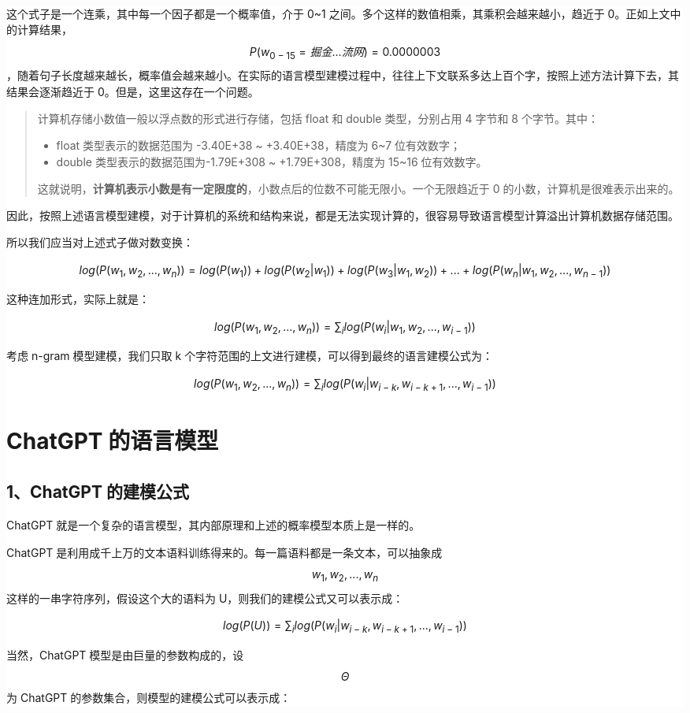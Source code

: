   


这个式子是一个连乘，其中每一个因子都是一个概率值，介于 0~1 之间。多个这样的数值相乘，其乘积会越来越小，趋近于 0。正如上文中的计算结果，$${P(w_{0-15}=掘金...流网)}=0.0000003$$，随着句子长度越来越长，概率值会越来越小。在实际的语言模型建模过程中，往往上下文联系多达上百个字，按照上述方法计算下去，其结果会逐渐趋近于 0。但是，这里这存在一个问题。

  


> 计算机存储小数值一般以浮点数的形式进行存储，包括 float 和 double 类型，分别占用 4 字节和 8 个字节。其中：
>
> -   float 类型表示的数据范围为 -3.40E+38 ~ +3.40E+38，精度为 6~7 位有效数字；
> -   double 类型表示的数据范围为-1.79E+308 ~ +1.79E+308，精度为 15~16 位有效数字。
>
>   
>
>
> 这就说明，**计算机表示小数是有一定限度的**，小数点后的位数不可能无限小。一个无限趋近于 0 的小数，计算机是很难表示出来的。

  


因此，按照上述语言模型建模，对于计算机的系统和结构来说，都是无法实现计算的，很容易导致语言模型计算溢出计算机数据存储范围。

  


所以我们应当对上述式子做对数变换：

$$log(P(w_1, w_2, ..., w_n)) = log(P(w_1)) + log(P(w_2|w_1)) + log(P(w_3|w_1,w_2)) + ... + log(P(w_n|w_1,w_2,...,w_{n-1}))$$

  


这种连加形式，实际上就是：

$$log(P(w_1, w_2, ..., w_n)) = \sum_{i}{ log(P(w_i|w_1,w_2,...,w_{i-1}))}$$

  


考虑 n-gram 模型建模，我们只取 k 个字符范围的上文进行建模，可以得到最终的语言建模公式为：

$$log(P(w_1, w_2, ..., w_n)) = \sum_{i}{ log(P(w_i|w_{i-k},w_{i-k+1},...,w_{i-1}))}$$

  


# ChatGPT 的语言模型

  


## 1、ChatGPT 的建模公式

ChatGPT 就是一个复杂的语言模型，其内部原理和上述的概率模型本质上是一样的。

  


ChatGPT 是利用成千上万的文本语料训练得来的。每一篇语料都是一条文本，可以抽象成$$w_1, w_2, ..., w_n$$这样的一串字符序列，假设这个大的语料为 U，则我们的建模公式又可以表示成：

$$log(P(U)) = \sum_{i}{ log(P(w_i|w_{i-k},w_{i-k+1},...,w_{i-1}))}$$

当然，ChatGPT 模型是由巨量的参数构成的，设$$\Theta$$为 ChatGPT 的参数集合，则模型的建模公式可以表示成：
